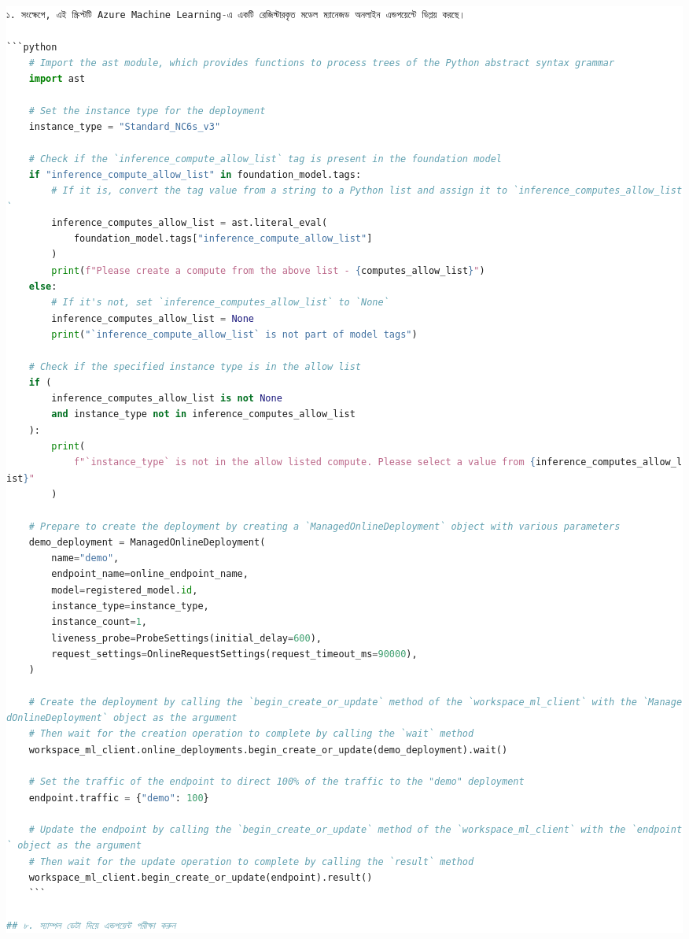 ```python
১. সংক্ষেপে, এই স্ক্রিপ্টটি Azure Machine Learning-এ একটি রেজিস্টারকৃত মডেল ম্যানেজড অনলাইন এন্ডপয়েন্টে ডিপ্লয় করছে।

```python
    # Import the ast module, which provides functions to process trees of the Python abstract syntax grammar
    import ast
    
    # Set the instance type for the deployment
    instance_type = "Standard_NC6s_v3"
    
    # Check if the `inference_compute_allow_list` tag is present in the foundation model
    if "inference_compute_allow_list" in foundation_model.tags:
        # If it is, convert the tag value from a string to a Python list and assign it to `inference_computes_allow_list`
        inference_computes_allow_list = ast.literal_eval(
            foundation_model.tags["inference_compute_allow_list"]
        )
        print(f"Please create a compute from the above list - {computes_allow_list}")
    else:
        # If it's not, set `inference_computes_allow_list` to `None`
        inference_computes_allow_list = None
        print("`inference_compute_allow_list` is not part of model tags")
    
    # Check if the specified instance type is in the allow list
    if (
        inference_computes_allow_list is not None
        and instance_type not in inference_computes_allow_list
    ):
        print(
            f"`instance_type` is not in the allow listed compute. Please select a value from {inference_computes_allow_list}"
        )
    
    # Prepare to create the deployment by creating a `ManagedOnlineDeployment` object with various parameters
    demo_deployment = ManagedOnlineDeployment(
        name="demo",
        endpoint_name=online_endpoint_name,
        model=registered_model.id,
        instance_type=instance_type,
        instance_count=1,
        liveness_probe=ProbeSettings(initial_delay=600),
        request_settings=OnlineRequestSettings(request_timeout_ms=90000),
    )
    
    # Create the deployment by calling the `begin_create_or_update` method of the `workspace_ml_client` with the `ManagedOnlineDeployment` object as the argument
    # Then wait for the creation operation to complete by calling the `wait` method
    workspace_ml_client.online_deployments.begin_create_or_update(demo_deployment).wait()
    
    # Set the traffic of the endpoint to direct 100% of the traffic to the "demo" deployment
    endpoint.traffic = {"demo": 100}
    
    # Update the endpoint by calling the `begin_create_or_update` method of the `workspace_ml_client` with the `endpoint` object as the argument
    # Then wait for the update operation to complete by calling the `result` method
    workspace_ml_client.begin_create_or_update(endpoint).result()
    ```

## ৮. স্যাম্পল ডেটা দিয়ে এন্ডপয়েন্ট পরীক্ষা করুন

```